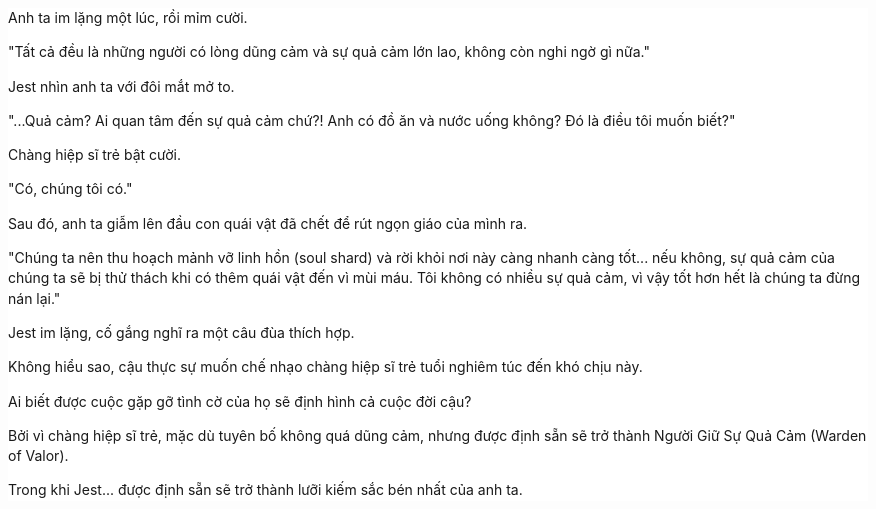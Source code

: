 Anh ta im lặng một lúc, rồi mỉm cười.

"Tất cả đều là những người có lòng dũng cảm và sự quả cảm lớn lao, không còn nghi ngờ gì nữa."

Jest nhìn anh ta với đôi mắt mở to.

"...Quả cảm? Ai quan tâm đến sự quả cảm chứ?! Anh có đồ ăn và nước uống không? Đó là điều tôi muốn biết?"

Chàng hiệp sĩ trẻ bật cười.

"Có, chúng tôi có."

Sau đó, anh ta giẫm lên đầu con quái vật đã chết để rút ngọn giáo của mình ra.

"Chúng ta nên thu hoạch mảnh vỡ linh hồn (soul shard) và rời khỏi nơi này càng nhanh càng tốt... nếu không, sự quả cảm của chúng ta sẽ bị thử thách khi có thêm quái vật đến vì mùi máu. Tôi không có nhiều sự quả cảm, vì vậy tốt hơn hết là chúng ta đừng nán lại."

Jest im lặng, cố gắng nghĩ ra một câu đùa thích hợp.

Không hiểu sao, cậu thực sự muốn chế nhạo chàng hiệp sĩ trẻ tuổi nghiêm túc đến khó chịu này.

Ai biết được cuộc gặp gỡ tình cờ của họ sẽ định hình cả cuộc đời cậu?

Bởi vì chàng hiệp sĩ trẻ, mặc dù tuyên bố không quá dũng cảm, nhưng được định sẵn sẽ trở thành Người Giữ Sự Quả Cảm (Warden of Valor).

Trong khi Jest... được định sẵn sẽ trở thành lưỡi kiếm sắc bén nhất của anh ta.